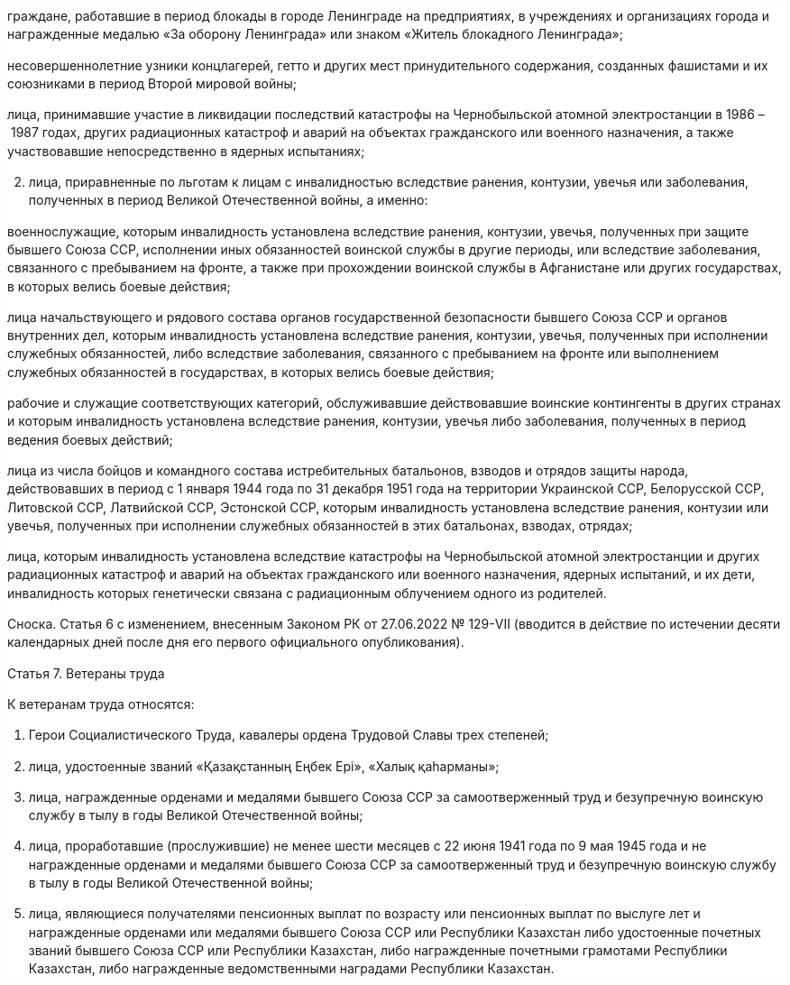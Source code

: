 граждане, работавшие в период блокады в городе Ленинграде на предприятиях, в учреждениях и организациях города и награжденные медалью «За оборону Ленинграда» или знаком «Житель блокадного Ленинграда»;

несовершеннолетние узники концлагерей, гетто и других мест принудительного содержания, созданных фашистами и их союзниками в период Второй мировой войны;

лица, принимавшие участие в ликвидации последствий катастрофы на Чернобыльской атомной электростанции в 1986 – 1987 годах, других радиационных катастроф и аварий на объектах гражданского или военного назначения, а также участвовавшие непосредственно в ядерных испытаниях;

2) лица, приравненные по льготам к лицам с инвалидностью вследствие ранения, контузии, увечья или заболевания, полученных в период Великой Отечественной войны, а именно:

военнослужащие, которым инвалидность установлена вследствие ранения, контузии, увечья, полученных при защите бывшего Союза ССР, исполнении иных обязанностей воинской службы в другие периоды, или вследствие заболевания, связанного с пребыванием на фронте, а также при прохождении воинской службы в Афганистане или других государствах, в которых велись боевые действия;

лица начальствующего и рядового состава органов государственной безопасности бывшего Союза ССР и органов внутренних дел, которым инвалидность установлена вследствие ранения, контузии, увечья, полученных при исполнении служебных обязанностей, либо вследствие заболевания, связанного с пребыванием на фронте или выполнением служебных обязанностей в государствах, в которых велись боевые действия;

рабочие и служащие соответствующих категорий, обслуживавшие действовавшие воинские контингенты в других странах и которым инвалидность установлена вследствие ранения, контузии, увечья либо заболевания, полученных в период ведения боевых действий;

лица из числа бойцов и командного состава истребительных батальонов, взводов и отрядов защиты народа, действовавших в период с 1 января 1944 года по 31 декабря 1951 года на территории Украинской ССР, Белорусской ССР, Литовской ССР, Латвийской ССР, Эстонской ССР, которым инвалидность установлена вследствие ранения, контузии или увечья, полученных при исполнении служебных обязанностей в этих батальонах, взводах, отрядах;

лица, которым инвалидность установлена вследствие катастрофы на Чернобыльской атомной электростанции и других радиационных катастроф и аварий на объектах гражданского или военного назначения, ядерных испытаний, и их дети, инвалидность которых генетически связана с радиационным облучением одного из родителей.

Сноска. Статья 6 с изменением, внесенным Законом РК от 27.06.2022 № 129-VII (вводится в действие по истечении десяти календарных дней после дня его первого официального опубликования).

Статья 7. Ветераны труда

К ветеранам труда относятся: 

1) Герои Социалистического Труда, кавалеры ордена Трудовой Славы трех степеней;

2) лица, удостоенные званий «Қазақстанның Еңбек Ері», «Халық қаһарманы»;

3) лица, награжденные орденами и медалями бывшего Союза ССР за самоотверженный труд и безупречную воинскую службу в тылу в годы Великой Отечественной войны;

4) лица, проработавшие (прослужившие) не менее шести месяцев с 22 июня 1941 года по 9 мая 1945 года и не награжденные орденами и медалями бывшего Союза ССР за самоотверженный труд и безупречную воинскую службу в тылу в годы Великой Отечественной войны;

5) лица, являющиеся получателями пенсионных выплат по возрасту или пенсионных выплат по выслуге лет и награжденные орденами или медалями бывшего Союза ССР или Республики Казахстан либо удостоенные почетных званий бывшего Союза ССР или Республики Казахстан, либо награжденные почетными грамотами Республики Казахстан, либо награжденные ведомственными наградами Республики Казахстан.
